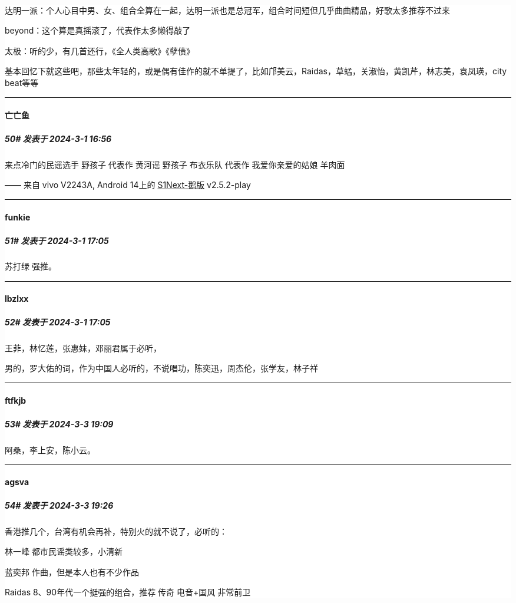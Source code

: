 达明一派：个人心目中男、女、组合全算在一起，达明一派也是总冠军，组合时间短但几乎曲曲精品，好歌太多推荐不过来

beyond：这个算是真摇滚了，代表作太多懒得敲了

太极：听的少，有几首还行，《全人类高歌》《孽债》

基本回忆下就这些吧，那些太年轻的，或是偶有佳作的就不单提了，比如邝美云，Raidas，草蜢，关淑怡，黄凯芹，林志美，袁凤瑛，city beat等等


*****

####  亡亡鱼  
##### 50#       发表于 2024-3-1 16:56

来点冷门的民谣选手
野孩子 代表作 黄河谣 野孩子
布衣乐队 代表作 我爱你亲爱的姑娘 羊肉面

—— 来自 vivo V2243A, Android 14上的 [S1Next-鹅版](https://github.com/ykrank/S1-Next/releases) v2.5.2-play


*****

####  funkie  
##### 51#       发表于 2024-3-1 17:05

苏打绿 强推。

*****

####  lbzlxx  
##### 52#       发表于 2024-3-1 17:05

王菲，林忆莲，张惠妹，邓丽君属于必听，

男的，罗大佑的词，作为中国人必听的，不说唱功，陈奕迅，周杰伦，张学友，林子祥


*****

####  ftfkjb  
##### 53#       发表于 2024-3-3 19:09

阿桑，李上安，陈小云。


*****

####  agsva  
##### 54#       发表于 2024-3-3 19:26

香港推几个，台湾有机会再补，特别火的就不说了，必听的：

林一峰 都市民谣类较多，小清新

蓝奕邦 作曲，但是本人也有不少作品

Raidas 8、90年代一个挺强的组合，推荐 传奇 电音+国风 非常前卫
